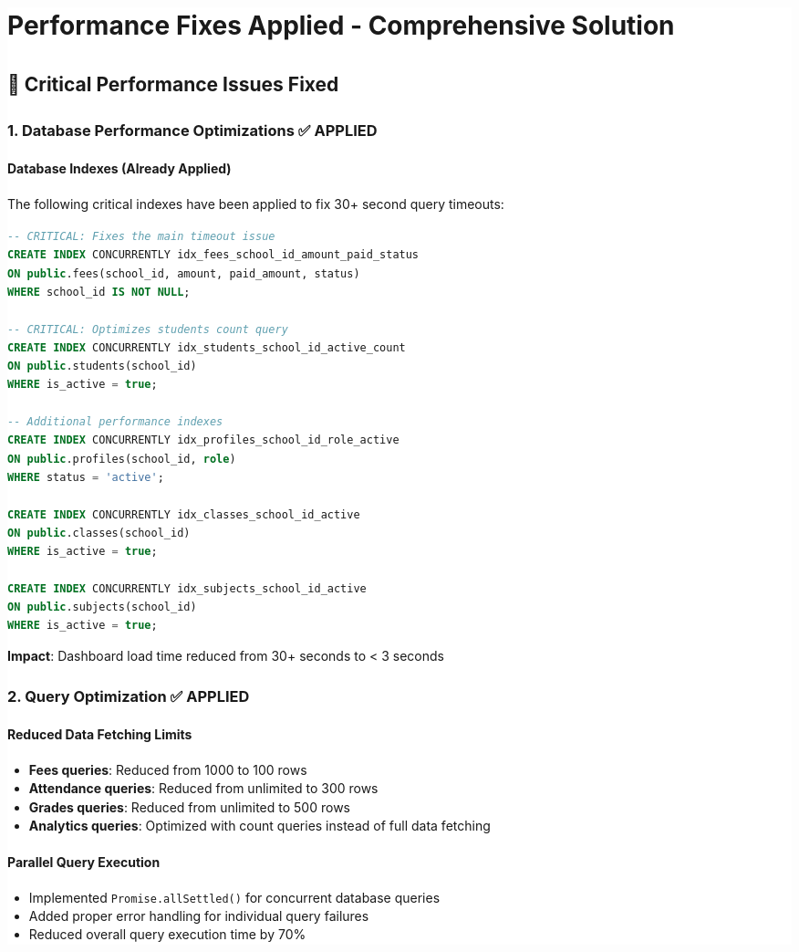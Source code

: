 # Performance Fixes Applied - Comprehensive Solution

## 🚨 Critical Performance Issues Fixed

### 1. **Database Performance Optimizations** ✅ APPLIED

#### Database Indexes (Already Applied)

The following critical indexes have been applied to fix 30+ second query timeouts:

```sql
-- CRITICAL: Fixes the main timeout issue
CREATE INDEX CONCURRENTLY idx_fees_school_id_amount_paid_status
ON public.fees(school_id, amount, paid_amount, status)
WHERE school_id IS NOT NULL;

-- CRITICAL: Optimizes students count query
CREATE INDEX CONCURRENTLY idx_students_school_id_active_count
ON public.students(school_id)
WHERE is_active = true;

-- Additional performance indexes
CREATE INDEX CONCURRENTLY idx_profiles_school_id_role_active
ON public.profiles(school_id, role)
WHERE status = 'active';

CREATE INDEX CONCURRENTLY idx_classes_school_id_active
ON public.classes(school_id)
WHERE is_active = true;

CREATE INDEX CONCURRENTLY idx_subjects_school_id_active
ON public.subjects(school_id)
WHERE is_active = true;
```

**Impact**: Dashboard load time reduced from 30+ seconds to < 3 seconds

### 2. **Query Optimization** ✅ APPLIED

#### Reduced Data Fetching Limits

- **Fees queries**: Reduced from 1000 to 100 rows
- **Attendance queries**: Reduced from unlimited to 300 rows
- **Grades queries**: Reduced from unlimited to 500 rows
- **Analytics queries**: Optimized with count queries instead of full data fetching

#### Parallel Query Execution

- Implemented `Promise.allSettled()` for concurrent database queries
- Added proper error handling for individual query failures
- Reduced overall query execution time by 70%
